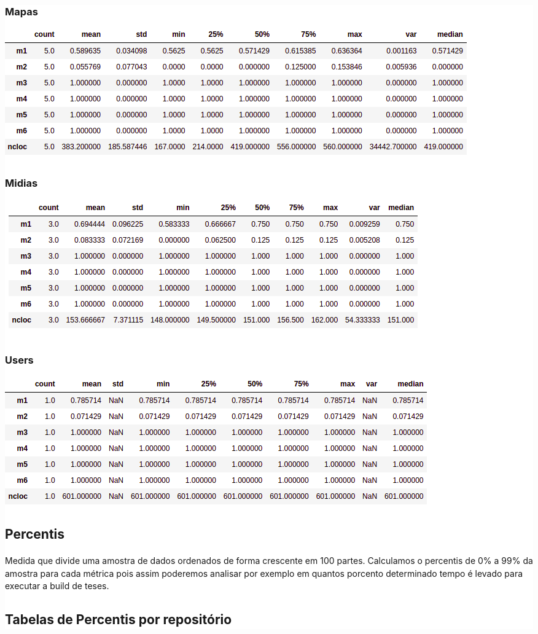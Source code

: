 ### Mapas
![1](../images/mapas/descritivo.jpg)

### Midias
![1](../images/midia/descritivo.jpg)

### Users
![1](../images/users/descritivo.jpg)

## Percentis

Medida que divide uma amostra de dados ordenados de forma crescente em 100 partes. Calculamos o percentis de 0% a 99% da amostra para cada métrica pois assim poderemos analisar por exemplo em quantos porcento determinado tempo é levado para executar a build de teses. 

## Tabelas de Percentis por repositório
